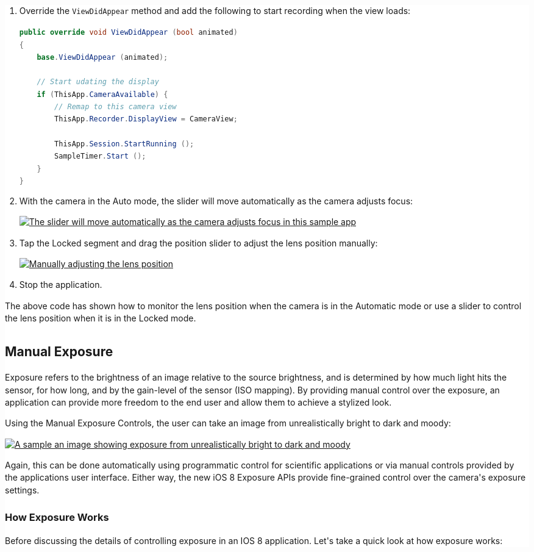 1. Override the `ViewDidAppear` method and add the following to start recording when the view loads:

	```csharp
	public override void ViewDidAppear (bool animated)
	{
	    base.ViewDidAppear (animated);
	
	    // Start udating the display
	    if (ThisApp.CameraAvailable) {
	        // Remap to this camera view
	        ThisApp.Recorder.DisplayView = CameraView;
	
	        ThisApp.Session.StartRunning ();
	        SampleTimer.Start ();
	    }
	}
	```  
  
1. With the camera in the Auto mode, the slider will move automatically as the camera adjusts focus:

	[![](intro-to-manual-camera-controls-images/image6.png "The slider will move automatically as the camera adjusts focus in this sample app")](intro-to-manual-camera-controls-images/image6.png#lightbox)
1. Tap the Locked segment and drag the position slider to adjust the lens position manually:

	[![](intro-to-manual-camera-controls-images/image7.png "Manually adjusting the lens position")](intro-to-manual-camera-controls-images/image7.png#lightbox)
1. Stop the application.


The above code has shown how to monitor the lens position when the camera is in the Automatic mode or use a slider to control the lens position when it is in the Locked mode.

## Manual Exposure

Exposure refers to the brightness of an image relative to the source brightness, and is determined by how much light hits the sensor, for how long, and by the gain-level of the sensor (ISO mapping). By providing manual control over the exposure, an application can provide more freedom to the end user and allow them to achieve a stylized look.

Using the Manual Exposure Controls, the user can take an image from unrealistically bright to dark and moody:

[![](intro-to-manual-camera-controls-images/image8.png "A sample an image showing exposure from unrealistically bright to dark and moody")](intro-to-manual-camera-controls-images/image8.png#lightbox)

Again, this can be done automatically using programmatic control for scientific applications or via manual controls provided by the applications user interface. Either way, the new iOS 8 Exposure APIs provide fine-grained control over the camera's exposure settings.

### How Exposure Works

Before discussing the details of controlling exposure in an IOS 8 application. Let's take a quick look at how exposure works:
